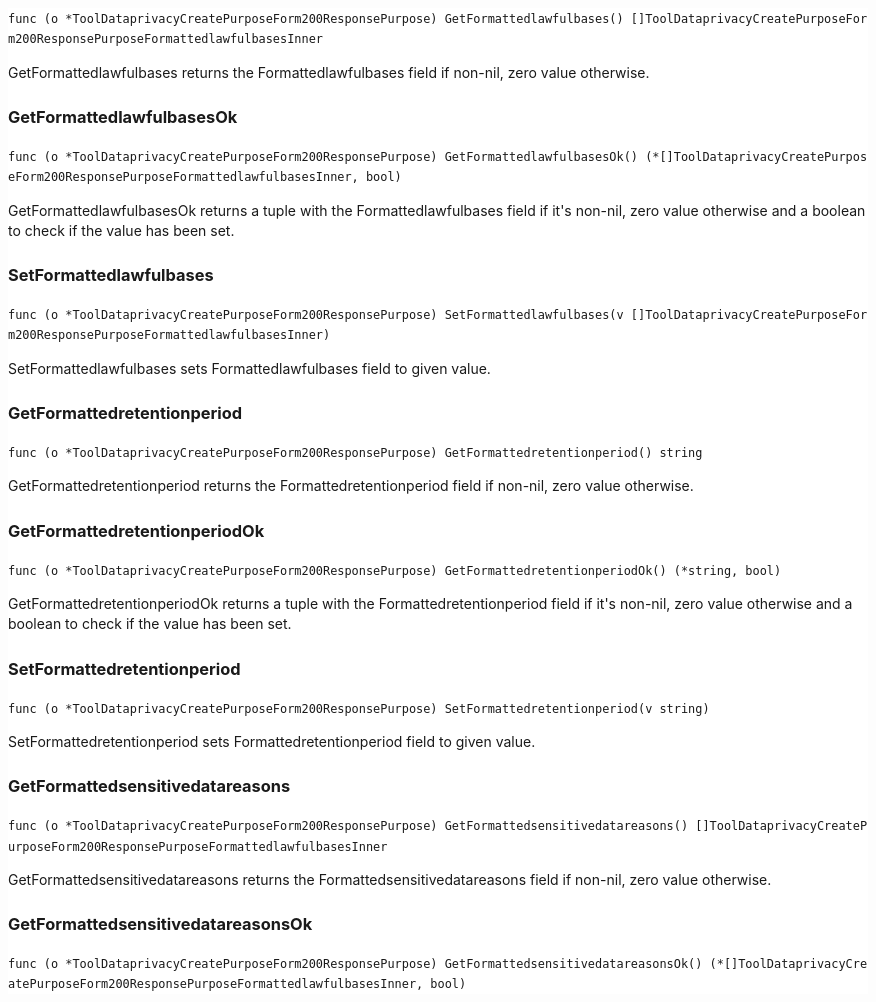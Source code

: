 `func (o *ToolDataprivacyCreatePurposeForm200ResponsePurpose) GetFormattedlawfulbases() []ToolDataprivacyCreatePurposeForm200ResponsePurposeFormattedlawfulbasesInner`

GetFormattedlawfulbases returns the Formattedlawfulbases field if non-nil, zero value otherwise.

### GetFormattedlawfulbasesOk

`func (o *ToolDataprivacyCreatePurposeForm200ResponsePurpose) GetFormattedlawfulbasesOk() (*[]ToolDataprivacyCreatePurposeForm200ResponsePurposeFormattedlawfulbasesInner, bool)`

GetFormattedlawfulbasesOk returns a tuple with the Formattedlawfulbases field if it's non-nil, zero value otherwise
and a boolean to check if the value has been set.

### SetFormattedlawfulbases

`func (o *ToolDataprivacyCreatePurposeForm200ResponsePurpose) SetFormattedlawfulbases(v []ToolDataprivacyCreatePurposeForm200ResponsePurposeFormattedlawfulbasesInner)`

SetFormattedlawfulbases sets Formattedlawfulbases field to given value.


### GetFormattedretentionperiod

`func (o *ToolDataprivacyCreatePurposeForm200ResponsePurpose) GetFormattedretentionperiod() string`

GetFormattedretentionperiod returns the Formattedretentionperiod field if non-nil, zero value otherwise.

### GetFormattedretentionperiodOk

`func (o *ToolDataprivacyCreatePurposeForm200ResponsePurpose) GetFormattedretentionperiodOk() (*string, bool)`

GetFormattedretentionperiodOk returns a tuple with the Formattedretentionperiod field if it's non-nil, zero value otherwise
and a boolean to check if the value has been set.

### SetFormattedretentionperiod

`func (o *ToolDataprivacyCreatePurposeForm200ResponsePurpose) SetFormattedretentionperiod(v string)`

SetFormattedretentionperiod sets Formattedretentionperiod field to given value.


### GetFormattedsensitivedatareasons

`func (o *ToolDataprivacyCreatePurposeForm200ResponsePurpose) GetFormattedsensitivedatareasons() []ToolDataprivacyCreatePurposeForm200ResponsePurposeFormattedlawfulbasesInner`

GetFormattedsensitivedatareasons returns the Formattedsensitivedatareasons field if non-nil, zero value otherwise.

### GetFormattedsensitivedatareasonsOk

`func (o *ToolDataprivacyCreatePurposeForm200ResponsePurpose) GetFormattedsensitivedatareasonsOk() (*[]ToolDataprivacyCreatePurposeForm200ResponsePurposeFormattedlawfulbasesInner, bool)`
